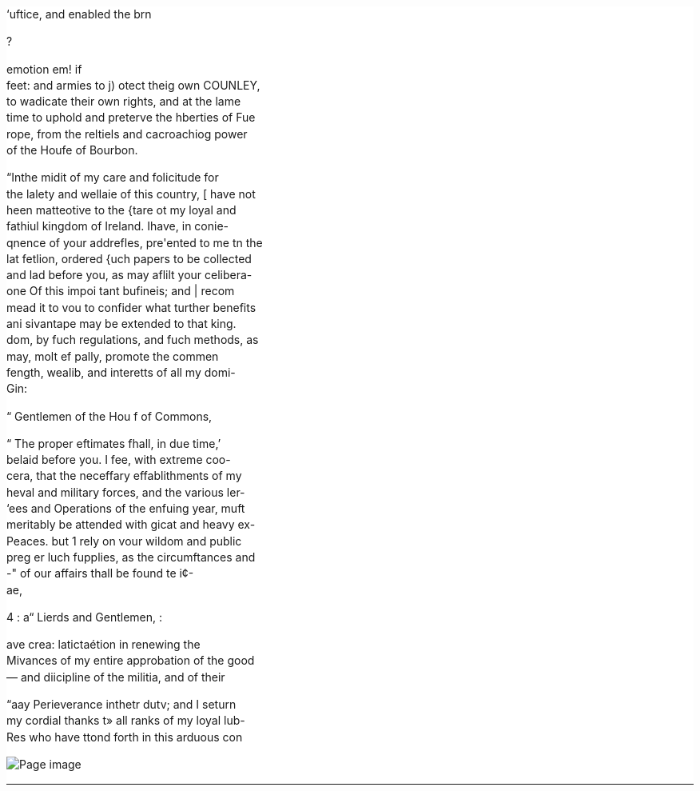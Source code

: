 ‘uftice, and enabled the brn  
  
?  
  
emotion em! if  
feet: and armies to j) otect theig own COUNLEY,  
to wadicate their own rights, and at the lame  
time to uphold and preterve the hberties of Fue  
rope, from the reltiels and cacroachiog power  
of the Houfe of Bourbon.  
  
“Inthe midit of my care and folicitude for  
the lalety and wellaie of this country, [ have not  
heen matteotive to the {tare ot my loyal and  
fathiul kingdom of Ireland. Ihave, in conie-  
qnence of your addrefles, pre&#x27;ented to me tn the  
lat fetlion, ordered {uch papers to be collected  
and lad before you, as may aflilt your celibera-  
one Of this impoi tant bufineis; and | recom  
mead it to vou to confider what turther benefits  
ani sivantape may be extended to that king.  
dom, by fuch regulations, and fuch methods, as  
may, molt ef pally, promote the commen  
fength, wealib, and interetts of all my domi-  
Gin:  
  
“ Gentlemen of the Hou f of Commons,  
  
“ The proper eftimates fhall, in due time,’  
belaid before you. I fee, with extreme coo-  
cera, that the neceffary effablithments of my  
heval and military forces, and the various ler-  
‘ees and Operations of the enfuing year, muft  
meritably be attended with gicat and heavy ex-  
Peaces. but 1 rely on vour wildom and public  
preg er luch fupplies, as the circumftances and  
-&quot; of our affairs thall be found te i¢-  
ae,  
  
4 : a“ Lierds and Gentlemen, :  
  
ave crea: latictaétion in renewing the  
Mivances of my entire approbation of the good  
— and diicipline of the militia, and of their  
  
“aay Perieverance inthetr dutv; and I seturn  
my cordial thanks t» all ranks of my loyal lub-  
Res who have ttond forth in this arduous con
</td><td style="width: 50%; max-height: 75%; margin: auto; display: block;">
<img alt="Page image" src="https://iiif.archive.org/image/iiif/2/sim_walkers-hibernian-magazine_1780-07_9%2Fsim_walkers-hibernian-magazine_1780-07_9_jp2.zip%2Fsim_walkers-hibernian-magazine_1780-07_9_jp2%2Fsim_walkers-hibernian-magazine_1780-07_9_0042.jp2/pct:6.000342876735814,18.909235668789808,38.453625921481226,69.87460191082802/,600/0/default.jpg"/>
</td>
</tr></table>

---
